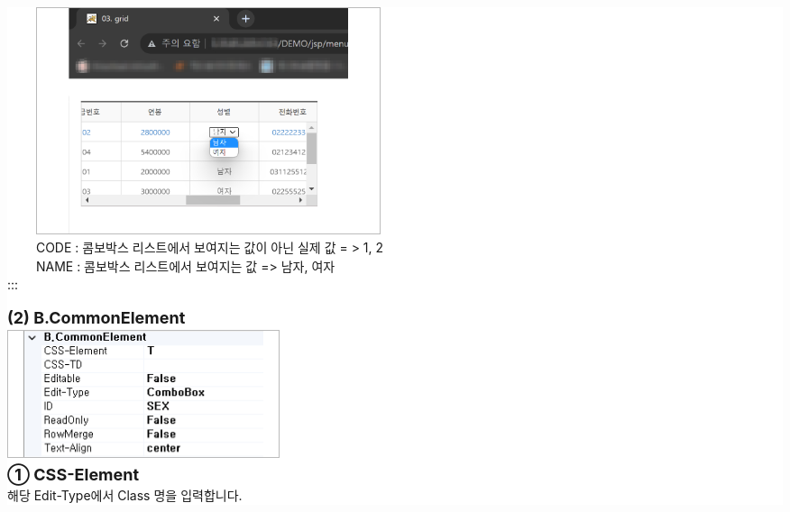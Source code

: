 &emsp;&emsp; <img src="../../.vuepress/public/documentation/view-designer/grid/grid_Body_ComboBox_remark(4).png"  style="border: 1px solid #bbb;" width="380" height="250"/><br/>
&emsp;&emsp; CODE : 콤보박스 리스트에서 보여지는 값이 아닌 실제 값 = > 1, 2 <br/>
&emsp;&emsp; NAME : 콤보박스 리스트에서 보여지는 값 => 남자, 여자 <br/>
:::

<b style="font-size: 18px"> (2) B.CommonElement </b> <br/>
<img src="../../.vuepress/public/documentation/view-designer/grid/grid_Body_ComboBox_CommonElement.png"  style="border: 1px solid #bbb;" width="300" height="140"/> <br/>
<b style="font-size: 18px"> ① CSS-Element </b> <br/>
해당 Edit-Type에서 Class 명을 입력합니다. 
